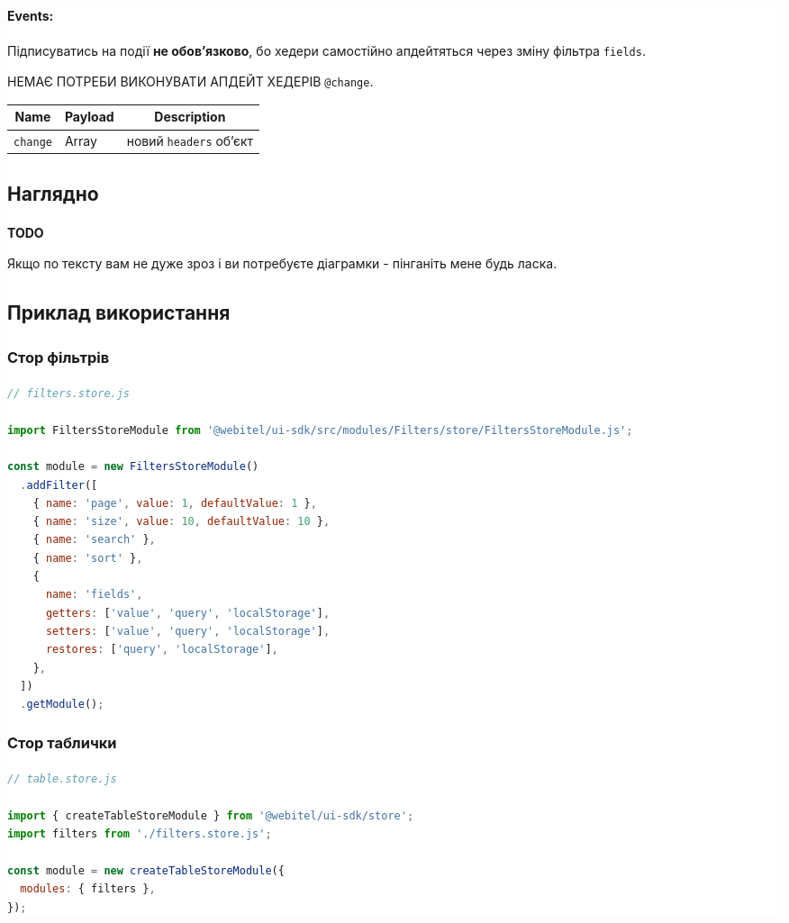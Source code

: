 #### Events:

Підписуватись на події **не обовʼязково**, бо хедери самостійно апдейтяться через зміну фільтра `fields`.

НЕМАЄ ПОТРЕБИ ВИКОНУВАТИ АПДЕЙТ ХЕДЕРІВ `@change`.

| Name     | Payload | Description            |
| -------- | ------- | ---------------------- |
| `change` | Array   | новий `headers` обʼєкт |

## Наглядно

**TODO**

Якщо по тексту вам не дуже зроз і ви потребуєте діаграмки - пінганіть мене будь ласка.

## Приклад використання

### Стор фільтрів

```javascript
// filters.store.js

import FiltersStoreModule from '@webitel/ui-sdk/src/modules/Filters/store/FiltersStoreModule.js';

const module = new FiltersStoreModule()
  .addFilter([
    { name: 'page', value: 1, defaultValue: 1 },
    { name: 'size', value: 10, defaultValue: 10 },
    { name: 'search' },
    { name: 'sort' },
    {
      name: 'fields',
      getters: ['value', 'query', 'localStorage'],
      setters: ['value', 'query', 'localStorage'],
      restores: ['query', 'localStorage'],
    },
  ])
  .getModule();
```

### Стор таблички

```javascript
// table.store.js

import { createTableStoreModule } from '@webitel/ui-sdk/store';
import filters from './filters.store.js';

const module = new createTableStoreModule({
  modules: { filters },
});
```
